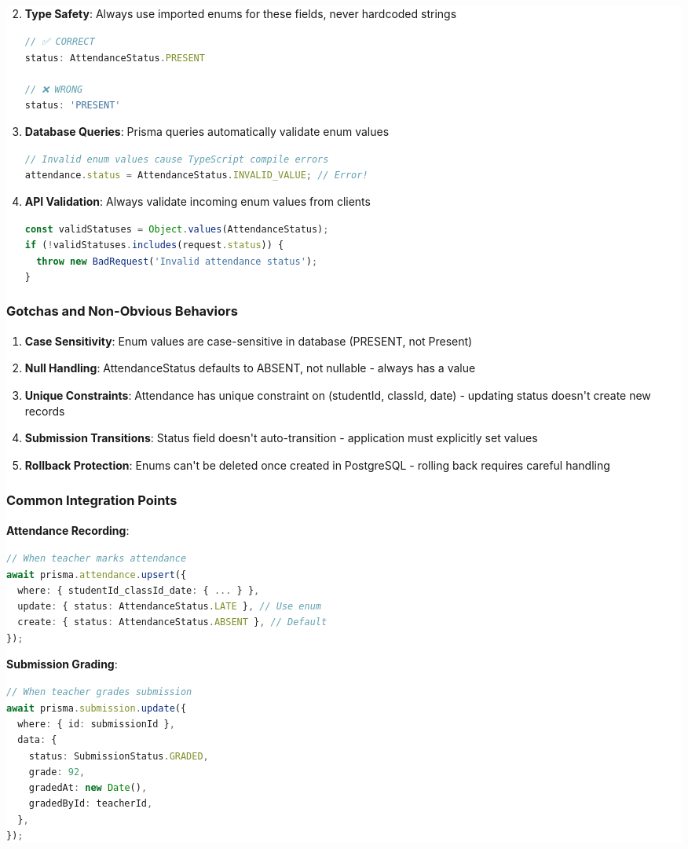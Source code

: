 2. **Type Safety**: Always use imported enums for these fields, never hardcoded strings
   ```typescript
   // ✅ CORRECT
   status: AttendanceStatus.PRESENT

   // ❌ WRONG
   status: 'PRESENT'
   ```

3. **Database Queries**: Prisma queries automatically validate enum values
   ```typescript
   // Invalid enum values cause TypeScript compile errors
   attendance.status = AttendanceStatus.INVALID_VALUE; // Error!
   ```

4. **API Validation**: Always validate incoming enum values from clients
   ```typescript
   const validStatuses = Object.values(AttendanceStatus);
   if (!validStatuses.includes(request.status)) {
     throw new BadRequest('Invalid attendance status');
   }
   ```

### Gotchas and Non-Obvious Behaviors

1. **Case Sensitivity**: Enum values are case-sensitive in database (PRESENT, not Present)

2. **Null Handling**: AttendanceStatus defaults to ABSENT, not nullable - always has a value

3. **Unique Constraints**: Attendance has unique constraint on (studentId, classId, date) - updating status doesn't create new records

4. **Submission Transitions**: Status field doesn't auto-transition - application must explicitly set values

5. **Rollback Protection**: Enums can't be deleted once created in PostgreSQL - rolling back requires careful handling

### Common Integration Points

**Attendance Recording**:
```typescript
// When teacher marks attendance
await prisma.attendance.upsert({
  where: { studentId_classId_date: { ... } },
  update: { status: AttendanceStatus.LATE }, // Use enum
  create: { status: AttendanceStatus.ABSENT }, // Default
});
```

**Submission Grading**:
```typescript
// When teacher grades submission
await prisma.submission.update({
  where: { id: submissionId },
  data: {
    status: SubmissionStatus.GRADED,
    grade: 92,
    gradedAt: new Date(),
    gradedById: teacherId,
  },
});
```
